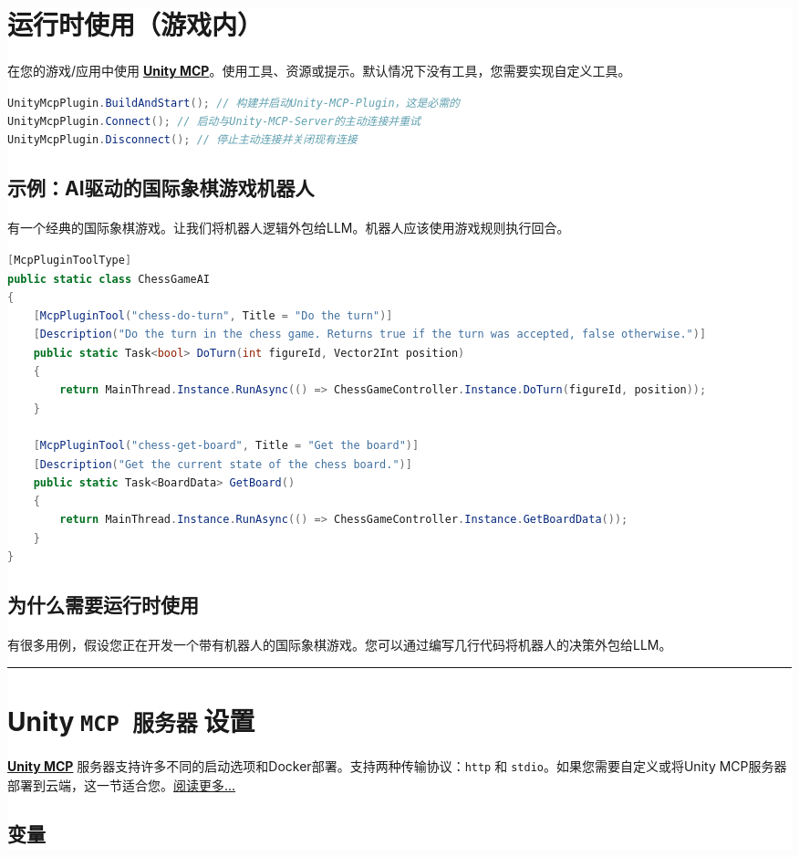 
# 运行时使用（游戏内）

在您的游戏/应用中使用 **[Unity MCP](https://github.com/IvanMurzak/Unity-MCP)**。使用工具、资源或提示。默认情况下没有工具，您需要实现自定义工具。

```csharp
UnityMcpPlugin.BuildAndStart(); // 构建并启动Unity-MCP-Plugin，这是必需的
UnityMcpPlugin.Connect(); // 启动与Unity-MCP-Server的主动连接并重试
UnityMcpPlugin.Disconnect(); // 停止主动连接并关闭现有连接
```

## 示例：AI驱动的国际象棋游戏机器人

有一个经典的国际象棋游戏。让我们将机器人逻辑外包给LLM。机器人应该使用游戏规则执行回合。

```csharp
[McpPluginToolType]
public static class ChessGameAI
{
    [McpPluginTool("chess-do-turn", Title = "Do the turn")]
    [Description("Do the turn in the chess game. Returns true if the turn was accepted, false otherwise.")]
    public static Task<bool> DoTurn(int figureId, Vector2Int position)
    {
        return MainThread.Instance.RunAsync(() => ChessGameController.Instance.DoTurn(figureId, position));
    }

    [McpPluginTool("chess-get-board", Title = "Get the board")]
    [Description("Get the current state of the chess board.")]
    public static Task<BoardData> GetBoard()
    {
        return MainThread.Instance.RunAsync(() => ChessGameController.Instance.GetBoardData());
    }
}
```

## 为什么需要运行时使用

有很多用例，假设您正在开发一个带有机器人的国际象棋游戏。您可以通过编写几行代码将机器人的决策外包给LLM。

---

# Unity `MCP 服务器` 设置

**[Unity MCP](https://github.com/IvanMurzak/Unity-MCP)** 服务器支持许多不同的启动选项和Docker部署。支持两种传输协议：`http` 和 `stdio`。如果您需要自定义或将Unity MCP服务器部署到云端，这一节适合您。[阅读更多...](https://github.com/IvanMurzak/Unity-MCP/blob/main/docs/mcp-server.md)

## 变量
